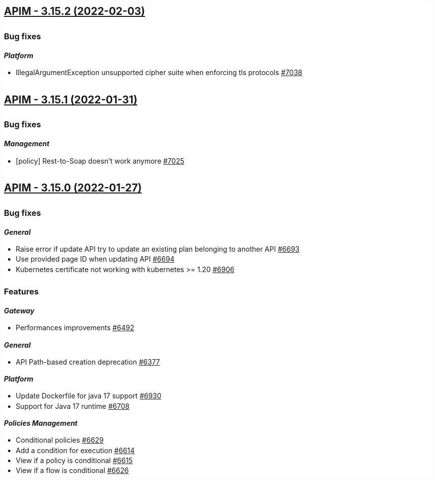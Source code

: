 ## [APIM - 3.15.2 (2022-02-03)](https://github.com/gravitee-io/issues/milestone/506?closed=1)

### Bug fixes

_**Platform**_

* IllegalArgumentException unsupported cipher suite when enforcing tls protocols [#7038](https://github.com/gravitee-io/issues/issues/7038)

## [APIM - 3.15.1 (2022-01-31)](https://github.com/gravitee-io/issues/milestone/504?closed=1)

### Bug fixes

_**Management**_

* \[policy] Rest-to-Soap doesn’t work anymore [#7025](https://github.com/gravitee-io/issues/issues/7025)

## [APIM - 3.15.0 (2022-01-27)](https://github.com/gravitee-io/issues/milestone/350?closed=1)

### Bug fixes

_**General**_

* Raise error if update API try to update an existing plan belonging to another API [#6693](https://github.com/gravitee-io/issues/issues/6693)
* Use provided page ID when updating API [#6694](https://github.com/gravitee-io/issues/issues/6694)
* Kubernetes certificate not working with kubernetes >= 1.20 [#6906](https://github.com/gravitee-io/issues/issues/6906)

### Features

_**Gateway**_

* Performances improvements [#6492](https://github.com/gravitee-io/issues/issues/6492)

_**General**_

* API Path-based creation deprecation [#6377](https://github.com/gravitee-io/issues/issues/6377)

_**Platform**_

* Update Dockerfile for java 17 support [#6930](https://github.com/gravitee-io/issues/issues/6930)
* Support for Java 17 runtime [#6708](https://github.com/gravitee-io/issues/issues/6708)

_**Policies Management**_

* Conditional policies [#6629](https://github.com/gravitee-io/issues/issues/6629)
* Add a condition for execution [#6614](https://github.com/gravitee-io/issues/issues/6614)
* View if a policy is conditional [#6615](https://github.com/gravitee-io/issues/issues/6615)
* View if a flow is conditional [#6626](https://github.com/gravitee-io/issues/issues/6626)
